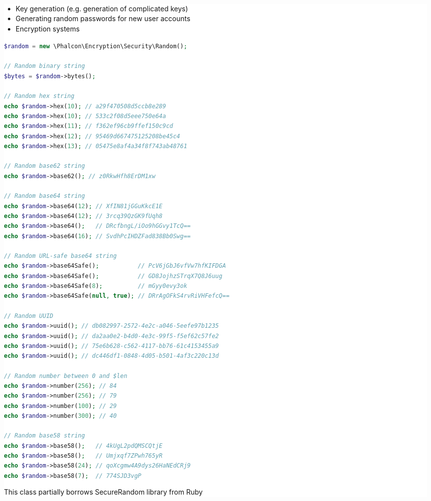 - Key generation (e.g. generation of complicated keys)
- Generating random passwords for new user accounts
- Encryption systems

```php
$random = new \Phalcon\Encryption\Security\Random();

// Random binary string
$bytes = $random->bytes();

// Random hex string
echo $random->hex(10); // a29f470508d5ccb8e289
echo $random->hex(10); // 533c2f08d5eee750e64a
echo $random->hex(11); // f362ef96cb9ffef150c9cd
echo $random->hex(12); // 95469d667475125208be45c4
echo $random->hex(13); // 05475e8af4a34f8f743ab48761

// Random base62 string
echo $random->base62(); // z0RkwHfh8ErDM1xw

// Random base64 string
echo $random->base64(12); // XfIN81jGGuKkcE1E
echo $random->base64(12); // 3rcq39QzGK9fUqh8
echo $random->base64();   // DRcfbngL/iOo9hGGvy1TcQ==
echo $random->base64(16); // SvdhPcIHDZFad838Bb0Swg==

// Random URL-safe base64 string
echo $random->base64Safe();           // PcV6jGbJ6vfVw7hfKIFDGA
echo $random->base64Safe();           // GD8JojhzSTrqX7Q8J6uug
echo $random->base64Safe(8);          // mGyy0evy3ok
echo $random->base64Safe(null, true); // DRrAgOFkS4rvRiVHFefcQ==

// Random UUID
echo $random->uuid(); // db082997-2572-4e2c-a046-5eefe97b1235
echo $random->uuid(); // da2aa0e2-b4d0-4e3c-99f5-f5ef62c57fe2
echo $random->uuid(); // 75e6b628-c562-4117-bb76-61c4153455a9
echo $random->uuid(); // dc446df1-0848-4d05-b501-4af3c220c13d

// Random number between 0 and $len
echo $random->number(256); // 84
echo $random->number(256); // 79
echo $random->number(100); // 29
echo $random->number(300); // 40

// Random base58 string
echo $random->base58();   // 4kUgL2pdQMSCQtjE
echo $random->base58();   // Umjxqf7ZPwh765yR
echo $random->base58(24); // qoXcgmw4A9dys26HaNEdCRj9
echo $random->base58(7);  // 774SJD3vgP
```

This class partially borrows SecureRandom library from Ruby
